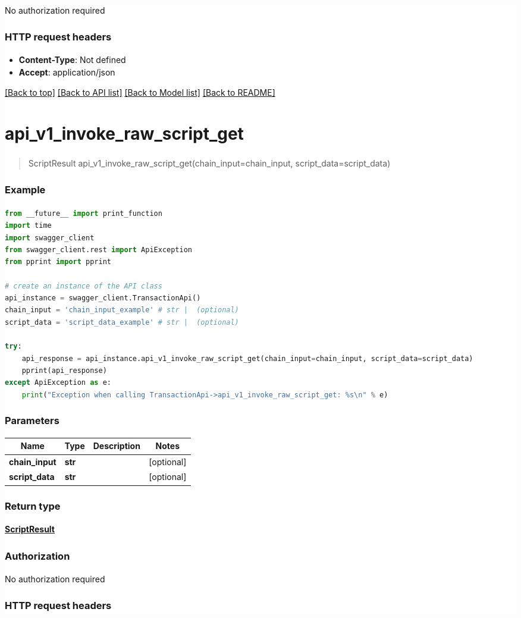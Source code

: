 No authorization required

### HTTP request headers

 - **Content-Type**: Not defined
 - **Accept**: application/json

[[Back to top]](#) [[Back to API list]](../README.md#documentation-for-api-endpoints) [[Back to Model list]](../README.md#documentation-for-models) [[Back to README]](../README.md)

# **api_v1_invoke_raw_script_get**
> ScriptResult api_v1_invoke_raw_script_get(chain_input=chain_input, script_data=script_data)



### Example
```python
from __future__ import print_function
import time
import swagger_client
from swagger_client.rest import ApiException
from pprint import pprint

# create an instance of the API class
api_instance = swagger_client.TransactionApi()
chain_input = 'chain_input_example' # str |  (optional)
script_data = 'script_data_example' # str |  (optional)

try:
    api_response = api_instance.api_v1_invoke_raw_script_get(chain_input=chain_input, script_data=script_data)
    pprint(api_response)
except ApiException as e:
    print("Exception when calling TransactionApi->api_v1_invoke_raw_script_get: %s\n" % e)
```

### Parameters

Name | Type | Description  | Notes
------------- | ------------- | ------------- | -------------
 **chain_input** | **str**|  | [optional] 
 **script_data** | **str**|  | [optional] 

### Return type

[**ScriptResult**](ScriptResult.md)

### Authorization

No authorization required

### HTTP request headers
